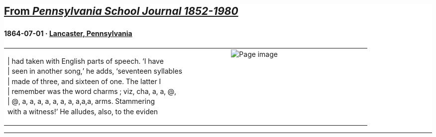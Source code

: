 
## [From _Pennsylvania School Journal 1852-1980_](https://archive.org/details/sim_pennsylvania-school-journal_1864-07_13_1/page/n22/mode/1up?view=theater)

#### 1864-07-01 &middot; [Lancaster, Pennsylvania](http://dbpedia.org/resource/Lancaster%2C_Pennsylvania)

<table style="width: 100%;"><tr><td style="width: 50%">

  
| had taken with English parts of speech. ‘I have  
| seen in another song,’ he adds, ‘seventeen syllables  
| made of three, and sixteen of one. The latter I  
| remember was the word charms ; viz, cha, a, a, @,  
| @, a, a, a, a, a, a, a, a,a,a, arms. Stammering  
with a witness!’ He alludes, also, to the eviden
</td><td style="width: 50%; max-height: 75%; margin: auto; display: block;">
<img alt="Page image" src="https://iiif.archive.org/iiif/sim_pennsylvania-school-journal_1864-07_13_1&#0036;22/pct:46.186144,76.363636,37.368789,6.674641/600,/0/default.jpg"/>
</td>
</tr></table>

---

